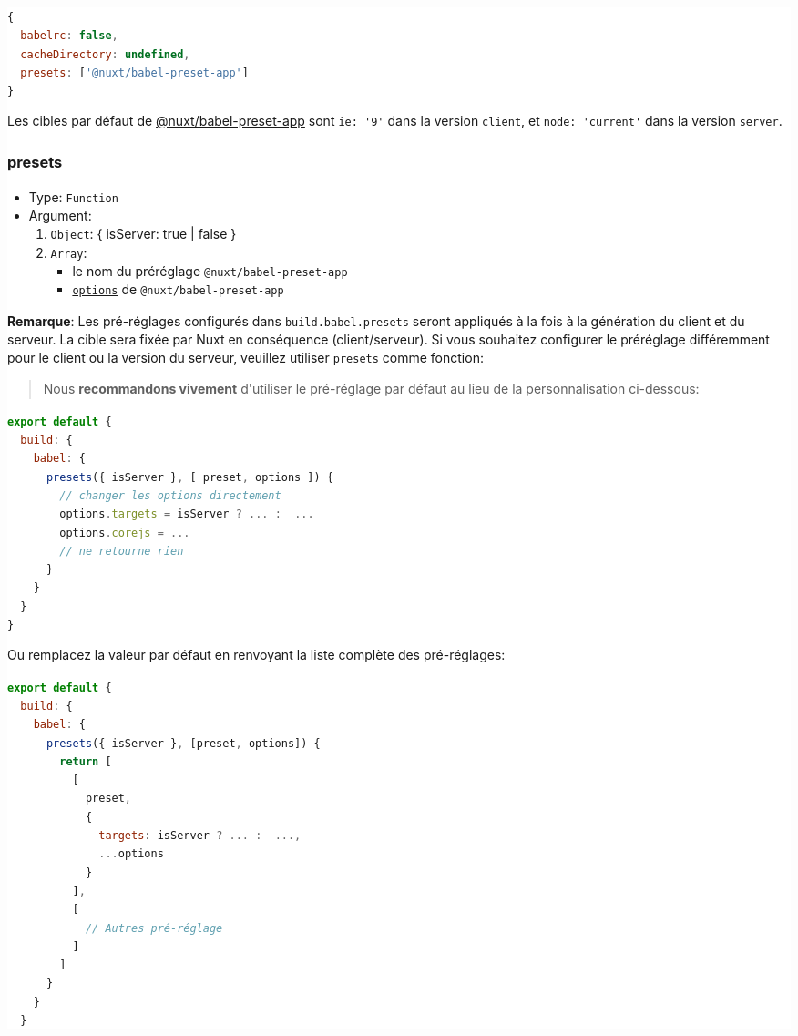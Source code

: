   ```js
  {
    babelrc: false,
    cacheDirectory: undefined,
    presets: ['@nuxt/babel-preset-app']
  }
  ```

Les cibles par défaut de [@nuxt/babel-preset-app](https://github.com/nuxt/nuxt.js/blob/dev/packages/babel-preset-app/src/index.js) sont `ie: '9'` dans la version `client`, et `node: 'current'` dans la version `server`.

### presets

- Type: `Function`
- Argument:
  1. `Object`: { isServer: true | false }
  2. `Array`:
     - le nom du préréglage `@nuxt/babel-preset-app`
     - [`options`](https://github.com/nuxt/nuxt.js/tree/dev/packages/babel-preset-app#options) de `@nuxt/babel-preset-app`

**Remarque**: Les pré-réglages configurés dans `build.babel.presets` seront appliqués à la fois à la génération du client et du serveur. La cible sera fixée par Nuxt en conséquence (client/serveur). Si vous souhaitez configurer le préréglage différemment pour le client ou la version du serveur, veuillez utiliser `presets` comme fonction:

> Nous **recommandons vivement** d'utiliser le pré-réglage par défaut au lieu de la personnalisation ci-dessous:

```js
export default {
  build: {
    babel: {
      presets({ isServer }, [ preset, options ]) {
        // changer les options directement
        options.targets = isServer ? ... :  ...
        options.corejs = ...
        // ne retourne rien
      }
    }
  }
}
```

Ou remplacez la valeur par défaut en renvoyant la liste complète des pré-réglages:

```js
export default {
  build: {
    babel: {
      presets({ isServer }, [preset, options]) {
        return [
          [
            preset,
            {
              targets: isServer ? ... :  ...,
              ...options
            }
          ],
          [
            // Autres pré-réglage
          ]
        ]
      }
    }
  }
```